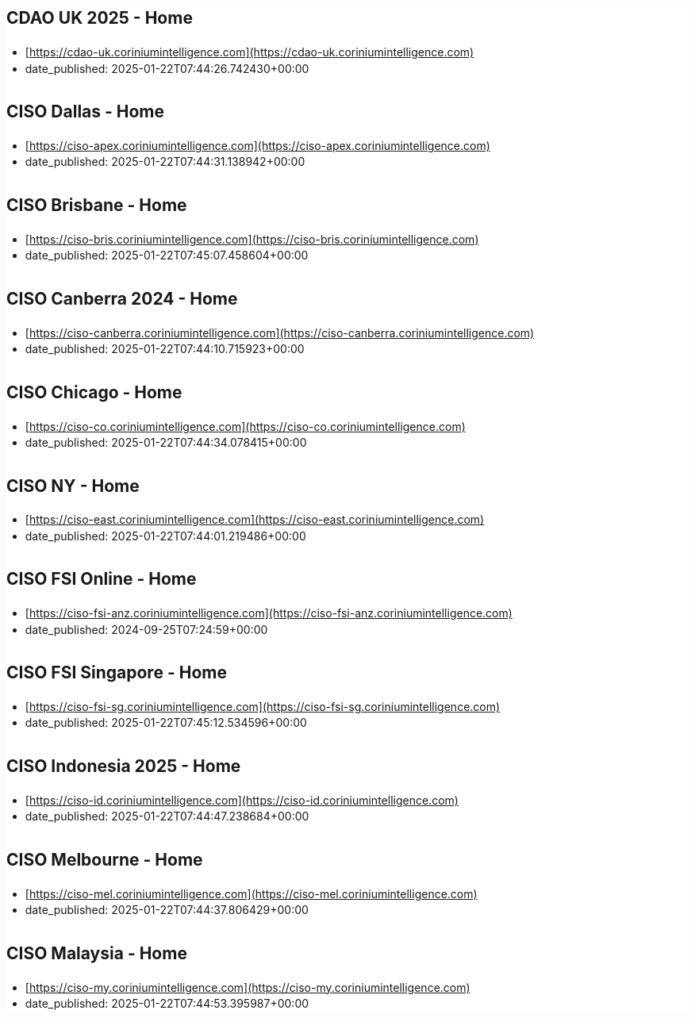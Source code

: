  ## CDAO UK 2025 - Home
 - [https://cdao-uk.coriniumintelligence.com](https://cdao-uk.coriniumintelligence.com)
 - date_published: 2025-01-22T07:44:26.742430+00:00

 ## CISO Dallas - Home
 - [https://ciso-apex.coriniumintelligence.com](https://ciso-apex.coriniumintelligence.com)
 - date_published: 2025-01-22T07:44:31.138942+00:00

 ## CISO Brisbane - Home
 - [https://ciso-bris.coriniumintelligence.com](https://ciso-bris.coriniumintelligence.com)
 - date_published: 2025-01-22T07:45:07.458604+00:00

 ## CISO Canberra 2024 - Home
 - [https://ciso-canberra.coriniumintelligence.com](https://ciso-canberra.coriniumintelligence.com)
 - date_published: 2025-01-22T07:44:10.715923+00:00

 ## CISO Chicago - Home
 - [https://ciso-co.coriniumintelligence.com](https://ciso-co.coriniumintelligence.com)
 - date_published: 2025-01-22T07:44:34.078415+00:00

 ## CISO NY - Home
 - [https://ciso-east.coriniumintelligence.com](https://ciso-east.coriniumintelligence.com)
 - date_published: 2025-01-22T07:44:01.219486+00:00

 ## CISO FSI Online - Home
 - [https://ciso-fsi-anz.coriniumintelligence.com](https://ciso-fsi-anz.coriniumintelligence.com)
 - date_published: 2024-09-25T07:24:59+00:00

 ## CISO FSI Singapore - Home
 - [https://ciso-fsi-sg.coriniumintelligence.com](https://ciso-fsi-sg.coriniumintelligence.com)
 - date_published: 2025-01-22T07:45:12.534596+00:00

 ## CISO Indonesia 2025 - Home
 - [https://ciso-id.coriniumintelligence.com](https://ciso-id.coriniumintelligence.com)
 - date_published: 2025-01-22T07:44:47.238684+00:00

 ## CISO Melbourne - Home
 - [https://ciso-mel.coriniumintelligence.com](https://ciso-mel.coriniumintelligence.com)
 - date_published: 2025-01-22T07:44:37.806429+00:00

 ## CISO Malaysia - Home
 - [https://ciso-my.coriniumintelligence.com](https://ciso-my.coriniumintelligence.com)
 - date_published: 2025-01-22T07:44:53.395987+00:00
